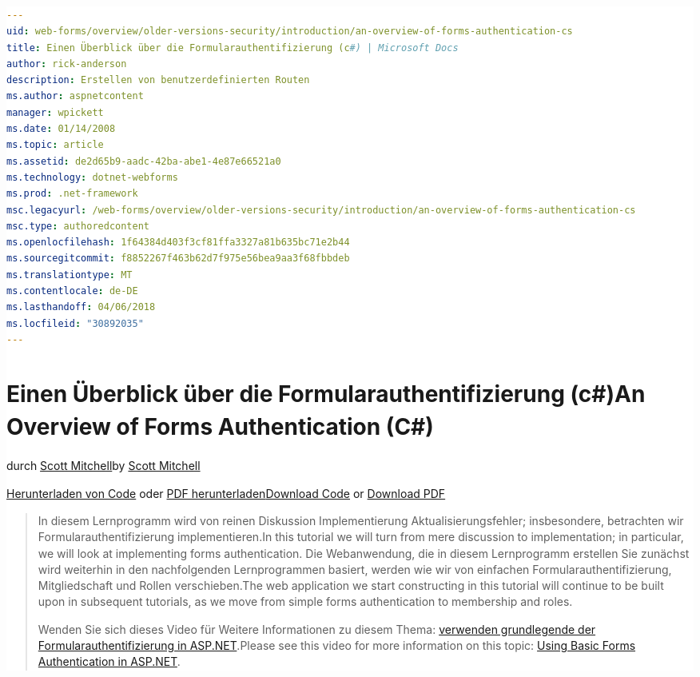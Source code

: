 ```yaml
---
uid: web-forms/overview/older-versions-security/introduction/an-overview-of-forms-authentication-cs
title: Einen Überblick über die Formularauthentifizierung (c#) | Microsoft Docs
author: rick-anderson
description: Erstellen von benutzerdefinierten Routen
ms.author: aspnetcontent
manager: wpickett
ms.date: 01/14/2008
ms.topic: article
ms.assetid: de2d65b9-aadc-42ba-abe1-4e87e66521a0
ms.technology: dotnet-webforms
ms.prod: .net-framework
msc.legacyurl: /web-forms/overview/older-versions-security/introduction/an-overview-of-forms-authentication-cs
msc.type: authoredcontent
ms.openlocfilehash: 1f64384d403f3cf81ffa3327a81b635bc71e2b44
ms.sourcegitcommit: f8852267f463b62d7f975e56bea9aa3f68fbbdeb
ms.translationtype: MT
ms.contentlocale: de-DE
ms.lasthandoff: 04/06/2018
ms.locfileid: "30892035"
---
```

<a name="an-overview-of-forms-authentication-c"></a><span data-ttu-id="103e8-103">Einen Überblick über die Formularauthentifizierung (c#)</span><span class="sxs-lookup"><span data-stu-id="103e8-103">An Overview of Forms Authentication (C#)</span></span>
====================
<span data-ttu-id="103e8-104">durch [Scott Mitchell](https://twitter.com/ScottOnWriting)</span><span class="sxs-lookup"><span data-stu-id="103e8-104">by [Scott Mitchell](https://twitter.com/ScottOnWriting)</span></span>

<span data-ttu-id="103e8-105">[Herunterladen von Code](http://download.microsoft.com/download/2/F/7/2F705A34-F9DE-4112-BBDE-60098089645E/ASPNET_Security_Tutorial_02_CS.zip) oder [PDF herunterladen](http://download.microsoft.com/download/2/F/7/2F705A34-F9DE-4112-BBDE-60098089645E/aspnet_tutorial02_FormsAuth_cs.pdf)</span><span class="sxs-lookup"><span data-stu-id="103e8-105">[Download Code](http://download.microsoft.com/download/2/F/7/2F705A34-F9DE-4112-BBDE-60098089645E/ASPNET_Security_Tutorial_02_CS.zip) or [Download PDF](http://download.microsoft.com/download/2/F/7/2F705A34-F9DE-4112-BBDE-60098089645E/aspnet_tutorial02_FormsAuth_cs.pdf)</span></span>

> <span data-ttu-id="103e8-106">In diesem Lernprogramm wird von reinen Diskussion Implementierung Aktualisierungsfehler; insbesondere, betrachten wir Formularauthentifizierung implementieren.</span><span class="sxs-lookup"><span data-stu-id="103e8-106">In this tutorial we will turn from mere discussion to implementation; in particular, we will look at implementing forms authentication.</span></span> <span data-ttu-id="103e8-107">Die Webanwendung, die in diesem Lernprogramm erstellen Sie zunächst wird weiterhin in den nachfolgenden Lernprogrammen basiert, werden wie wir von einfachen Formularauthentifizierung, Mitgliedschaft und Rollen verschieben.</span><span class="sxs-lookup"><span data-stu-id="103e8-107">The web application we start constructing in this tutorial will continue to be built upon in subsequent tutorials, as we move from simple forms authentication to membership and roles.</span></span>
> 
> <span data-ttu-id="103e8-108">Wenden Sie sich dieses Video für Weitere Informationen zu diesem Thema: [verwenden grundlegende der Formularauthentifizierung in ASP.NET](# "using-basic-forms-authentication-in-aspnet").</span><span class="sxs-lookup"><span data-stu-id="103e8-108">Please see this video for more information on this topic: [Using Basic Forms Authentication in ASP.NET](# "using-basic-forms-authentication-in-aspnet").</span></span>
